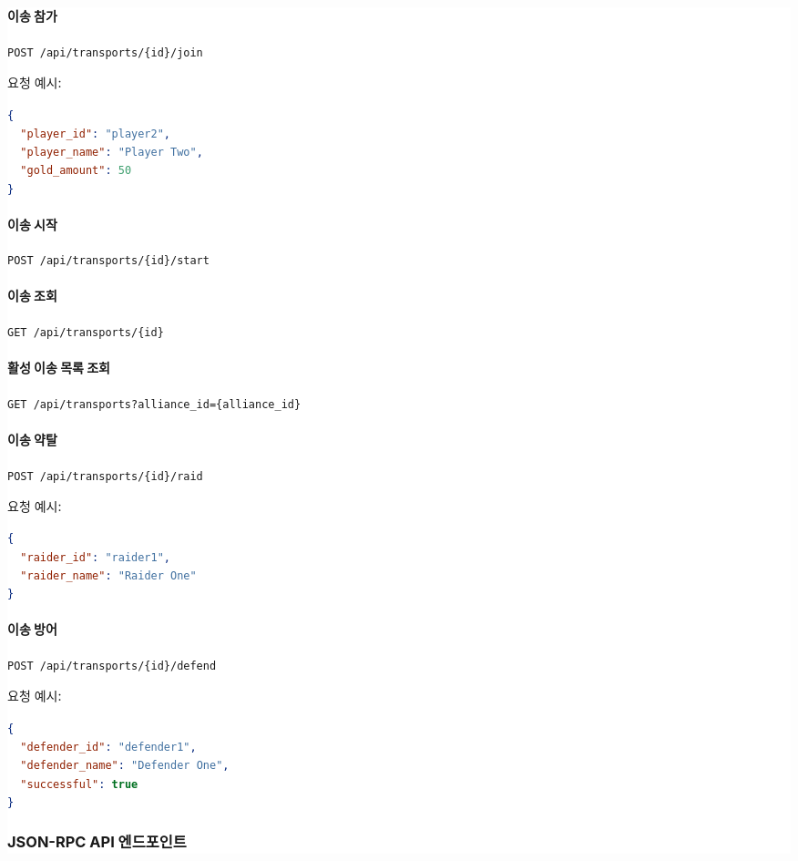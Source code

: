#### 이송 참가
```
POST /api/transports/{id}/join
```
요청 예시:
```json
{
  "player_id": "player2",
  "player_name": "Player Two",
  "gold_amount": 50
}
```

#### 이송 시작
```
POST /api/transports/{id}/start
```

#### 이송 조회
```
GET /api/transports/{id}
```

#### 활성 이송 목록 조회
```
GET /api/transports?alliance_id={alliance_id}
```

#### 이송 약탈
```
POST /api/transports/{id}/raid
```
요청 예시:
```json
{
  "raider_id": "raider1",
  "raider_name": "Raider One"
}
```

#### 이송 방어
```
POST /api/transports/{id}/defend
```
요청 예시:
```json
{
  "defender_id": "defender1",
  "defender_name": "Defender One",
  "successful": true
}
```

### JSON-RPC API 엔드포인트
